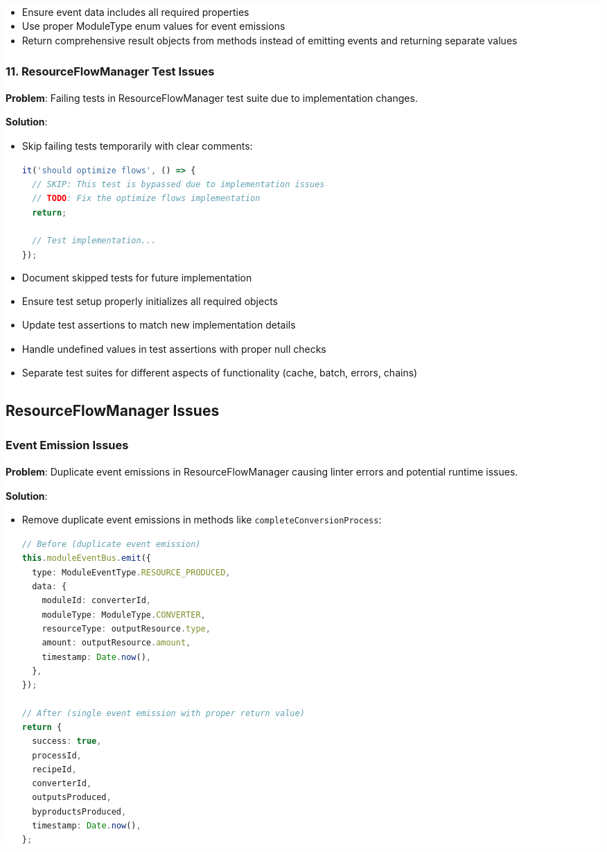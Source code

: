 - Ensure event data includes all required properties
- Use proper ModuleType enum values for event emissions
- Return comprehensive result objects from methods instead of emitting events and returning separate values

### 11. ResourceFlowManager Test Issues

**Problem**: Failing tests in ResourceFlowManager test suite due to implementation changes.

**Solution**:

- Skip failing tests temporarily with clear comments:

  ```typescript
  it('should optimize flows', () => {
    // SKIP: This test is bypassed due to implementation issues
    // TODO: Fix the optimize flows implementation
    return;

    // Test implementation...
  });
  ```

- Document skipped tests for future implementation
- Ensure test setup properly initializes all required objects
- Update test assertions to match new implementation details
- Handle undefined values in test assertions with proper null checks
- Separate test suites for different aspects of functionality (cache, batch, errors, chains)

## ResourceFlowManager Issues

### Event Emission Issues

**Problem**: Duplicate event emissions in ResourceFlowManager causing linter errors and potential runtime issues.

**Solution**:

- Remove duplicate event emissions in methods like `completeConversionProcess`:

  ```typescript
  // Before (duplicate event emission)
  this.moduleEventBus.emit({
    type: ModuleEventType.RESOURCE_PRODUCED,
    data: {
      moduleId: converterId,
      moduleType: ModuleType.CONVERTER,
      resourceType: outputResource.type,
      amount: outputResource.amount,
      timestamp: Date.now(),
    },
  });

  // After (single event emission with proper return value)
  return {
    success: true,
    processId,
    recipeId,
    converterId,
    outputsProduced,
    byproductsProduced,
    timestamp: Date.now(),
  };
  ```
